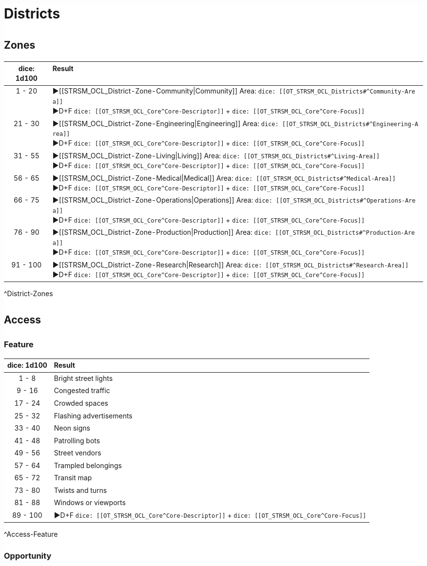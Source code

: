 # Districts

## Zones

| dice: 1d100 | Result |
|:---:|:--- |
| 1 - 20 | ▶[[STRSM_OCL_District-Zone-Community\|Community]] Area: `dice: [[OT_STRSM_OCL_Districts#^Community-Area]]` <br>▶D+F `dice: [[OT_STRSM_OCL_Core^Core-Descriptor]]` + `dice: [[OT_STRSM_OCL_Core^Core-Focus]]` |
| 21 - 30 | ▶[[STRSM_OCL_District-Zone-Engineering\|Engineering]] Area: `dice: [[OT_STRSM_OCL_Districts#^Engineering-Area]]` <br>▶D+F `dice: [[OT_STRSM_OCL_Core^Core-Descriptor]]` + `dice: [[OT_STRSM_OCL_Core^Core-Focus]]` |
| 31 - 55 | ▶[[STRSM_OCL_District-Zone-Living\|Living]] Area: `dice: [[OT_STRSM_OCL_Districts#^Living-Area]]` <br>▶D+F `dice: [[OT_STRSM_OCL_Core^Core-Descriptor]]` + `dice: [[OT_STRSM_OCL_Core^Core-Focus]]` |
| 56 - 65 | ▶[[STRSM_OCL_District-Zone-Medical\|Medical]] Area: `dice: [[OT_STRSM_OCL_Districts#^Medical-Area]]` <br>▶D+F `dice: [[OT_STRSM_OCL_Core^Core-Descriptor]]` + `dice: [[OT_STRSM_OCL_Core^Core-Focus]]` |
| 66 - 75 | ▶[[STRSM_OCL_District-Zone-Operations\|Operations]] Area: `dice: [[OT_STRSM_OCL_Districts#^Operations-Area]]` <br>▶D+F `dice: [[OT_STRSM_OCL_Core^Core-Descriptor]]` + `dice: [[OT_STRSM_OCL_Core^Core-Focus]]` |
| 76 - 90 | ▶[[STRSM_OCL_District-Zone-Production\|Production]] Area: `dice: [[OT_STRSM_OCL_Districts#^Production-Area]]` <br>▶D+F `dice: [[OT_STRSM_OCL_Core^Core-Descriptor]]` + `dice: [[OT_STRSM_OCL_Core^Core-Focus]]` |
| 91 - 100 | ▶[[STRSM_OCL_District-Zone-Research\|Research]] Area: `dice: [[OT_STRSM_OCL_Districts#^Research-Area]]` <br>▶D+F `dice: [[OT_STRSM_OCL_Core^Core-Descriptor]]` + `dice: [[OT_STRSM_OCL_Core^Core-Focus]]` |
^District-Zones

## Access
### Feature

| dice: 1d100 | Result |
|:----:|:-------|
| 1 - 8 | Bright street lights |
| 9 - 16 | Congested traffic |
| 17 - 24 | Crowded spaces |
| 25 - 32 | Flashing advertisements |
| 33 - 40 | Neon signs |
| 41 - 48 | Patrolling bots |
| 49 - 56 | Street vendors |
| 57 - 64 | Trampled belongings |
| 65 - 72 | Transit map |
| 73 - 80 | Twists and turns |
| 81 - 88 | Windows or viewports |
| 89 - 100 | ▶D+F `dice: [[OT_STRSM_OCL_Core^Core-Descriptor]]` + `dice: [[OT_STRSM_OCL_Core^Core-Focus]]` |
^Access-Feature

### Opportunity
